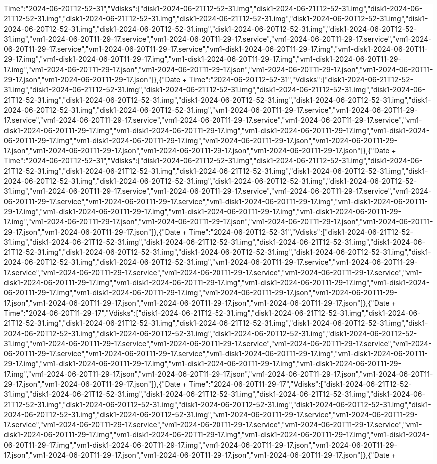 Time\":\"2024-06-20T12-52-31\",\"Vdisks\":[\"disk1-2024-06-21T12-52-31.img\",\"disk1-2024-06-21T12-52-31.img\",\"disk1-2024-06-21T12-52-31.img\",\"disk1-2024-06-21T12-52-31.img\",\"disk1-2024-06-21T12-52-31.img\",\"disk1-2024-06-20T12-52-31.img\",\"disk1-2024-06-20T12-52-31.img\",\"disk1-2024-06-20T12-52-31.img\",\"disk1-2024-06-20T12-52-31.img\",\"disk1-2024-06-20T12-52-31.img\",\"vm1-2024-06-20T11-29-17.service\",\"vm1-2024-06-20T11-29-17.service\",\"vm1-2024-06-20T11-29-17.service\",\"vm1-2024-06-20T11-29-17.service\",\"vm1-2024-06-20T11-29-17.service\",\"vm1-disk1-2024-06-20T11-29-17.img\",\"vm1-disk1-2024-06-20T11-29-17.img\",\"vm1-disk1-2024-06-20T11-29-17.img\",\"vm1-disk1-2024-06-20T11-29-17.img\",\"vm1-disk1-2024-06-20T11-29-17.img\",\"vm1-2024-06-20T11-29-17.json\",\"vm1-2024-06-20T11-29-17.json\",\"vm1-2024-06-20T11-29-17.json\",\"vm1-2024-06-20T11-29-17.json\",\"vm1-2024-06-20T11-29-17.json\"]},{\"Date + Time\":\"2024-06-20T12-52-31\",\"Vdisks\":[\"disk1-2024-06-21T12-52-31.img\",\"disk1-2024-06-21T12-52-31.img\",\"disk1-2024-06-21T12-52-31.img\",\"disk1-2024-06-21T12-52-31.img\",\"disk1-2024-06-21T12-52-31.img\",\"disk1-2024-06-20T12-52-31.img\",\"disk1-2024-06-20T12-52-31.img\",\"disk1-2024-06-20T12-52-31.img\",\"disk1-2024-06-20T12-52-31.img\",\"disk1-2024-06-20T12-52-31.img\",\"vm1-2024-06-20T11-29-17.service\",\"vm1-2024-06-20T11-29-17.service\",\"vm1-2024-06-20T11-29-17.service\",\"vm1-2024-06-20T11-29-17.service\",\"vm1-2024-06-20T11-29-17.service\",\"vm1-disk1-2024-06-20T11-29-17.img\",\"vm1-disk1-2024-06-20T11-29-17.img\",\"vm1-disk1-2024-06-20T11-29-17.img\",\"vm1-disk1-2024-06-20T11-29-17.img\",\"vm1-disk1-2024-06-20T11-29-17.img\",\"vm1-2024-06-20T11-29-17.json\",\"vm1-2024-06-20T11-29-17.json\",\"vm1-2024-06-20T11-29-17.json\",\"vm1-2024-06-20T11-29-17.json\",\"vm1-2024-06-20T11-29-17.json\"]},{\"Date + Time\":\"2024-06-20T12-52-31\",\"Vdisks\":[\"disk1-2024-06-21T12-52-31.img\",\"disk1-2024-06-21T12-52-31.img\",\"disk1-2024-06-21T12-52-31.img\",\"disk1-2024-06-21T12-52-31.img\",\"disk1-2024-06-21T12-52-31.img\",\"disk1-2024-06-20T12-52-31.img\",\"disk1-2024-06-20T12-52-31.img\",\"disk1-2024-06-20T12-52-31.img\",\"disk1-2024-06-20T12-52-31.img\",\"disk1-2024-06-20T12-52-31.img\",\"vm1-2024-06-20T11-29-17.service\",\"vm1-2024-06-20T11-29-17.service\",\"vm1-2024-06-20T11-29-17.service\",\"vm1-2024-06-20T11-29-17.service\",\"vm1-2024-06-20T11-29-17.service\",\"vm1-disk1-2024-06-20T11-29-17.img\",\"vm1-disk1-2024-06-20T11-29-17.img\",\"vm1-disk1-2024-06-20T11-29-17.img\",\"vm1-disk1-2024-06-20T11-29-17.img\",\"vm1-disk1-2024-06-20T11-29-17.img\",\"vm1-2024-06-20T11-29-17.json\",\"vm1-2024-06-20T11-29-17.json\",\"vm1-2024-06-20T11-29-17.json\",\"vm1-2024-06-20T11-29-17.json\",\"vm1-2024-06-20T11-29-17.json\"]},{\"Date + Time\":\"2024-06-20T12-52-31\",\"Vdisks\":[\"disk1-2024-06-21T12-52-31.img\",\"disk1-2024-06-21T12-52-31.img\",\"disk1-2024-06-21T12-52-31.img\",\"disk1-2024-06-21T12-52-31.img\",\"disk1-2024-06-21T12-52-31.img\",\"disk1-2024-06-20T12-52-31.img\",\"disk1-2024-06-20T12-52-31.img\",\"disk1-2024-06-20T12-52-31.img\",\"disk1-2024-06-20T12-52-31.img\",\"disk1-2024-06-20T12-52-31.img\",\"vm1-2024-06-20T11-29-17.service\",\"vm1-2024-06-20T11-29-17.service\",\"vm1-2024-06-20T11-29-17.service\",\"vm1-2024-06-20T11-29-17.service\",\"vm1-2024-06-20T11-29-17.service\",\"vm1-disk1-2024-06-20T11-29-17.img\",\"vm1-disk1-2024-06-20T11-29-17.img\",\"vm1-disk1-2024-06-20T11-29-17.img\",\"vm1-disk1-2024-06-20T11-29-17.img\",\"vm1-disk1-2024-06-20T11-29-17.img\",\"vm1-2024-06-20T11-29-17.json\",\"vm1-2024-06-20T11-29-17.json\",\"vm1-2024-06-20T11-29-17.json\",\"vm1-2024-06-20T11-29-17.json\",\"vm1-2024-06-20T11-29-17.json\"]},{\"Date + Time\":\"2024-06-20T11-29-17\",\"Vdisks\":[\"disk1-2024-06-21T12-52-31.img\",\"disk1-2024-06-21T12-52-31.img\",\"disk1-2024-06-21T12-52-31.img\",\"disk1-2024-06-21T12-52-31.img\",\"disk1-2024-06-21T12-52-31.img\",\"disk1-2024-06-20T12-52-31.img\",\"disk1-2024-06-20T12-52-31.img\",\"disk1-2024-06-20T12-52-31.img\",\"disk1-2024-06-20T12-52-31.img\",\"disk1-2024-06-20T12-52-31.img\",\"vm1-2024-06-20T11-29-17.service\",\"vm1-2024-06-20T11-29-17.service\",\"vm1-2024-06-20T11-29-17.service\",\"vm1-2024-06-20T11-29-17.service\",\"vm1-2024-06-20T11-29-17.service\",\"vm1-disk1-2024-06-20T11-29-17.img\",\"vm1-disk1-2024-06-20T11-29-17.img\",\"vm1-disk1-2024-06-20T11-29-17.img\",\"vm1-disk1-2024-06-20T11-29-17.img\",\"vm1-disk1-2024-06-20T11-29-17.img\",\"vm1-2024-06-20T11-29-17.json\",\"vm1-2024-06-20T11-29-17.json\",\"vm1-2024-06-20T11-29-17.json\",\"vm1-2024-06-20T11-29-17.json\",\"vm1-2024-06-20T11-29-17.json\"]},{\"Date + Time\":\"2024-06-20T11-29-17\",\"Vdisks\":[\"disk1-2024-06-21T12-52-31.img\",\"disk1-2024-06-21T12-52-31.img\",\"disk1-2024-06-21T12-52-31.img\",\"disk1-2024-06-21T12-52-31.img\",\"disk1-2024-06-21T12-52-31.img\",\"disk1-2024-06-20T12-52-31.img\",\"disk1-2024-06-20T12-52-31.img\",\"disk1-2024-06-20T12-52-31.img\",\"disk1-2024-06-20T12-52-31.img\",\"disk1-2024-06-20T12-52-31.img\",\"vm1-2024-06-20T11-29-17.service\",\"vm1-2024-06-20T11-29-17.service\",\"vm1-2024-06-20T11-29-17.service\",\"vm1-2024-06-20T11-29-17.service\",\"vm1-2024-06-20T11-29-17.service\",\"vm1-disk1-2024-06-20T11-29-17.img\",\"vm1-disk1-2024-06-20T11-29-17.img\",\"vm1-disk1-2024-06-20T11-29-17.img\",\"vm1-disk1-2024-06-20T11-29-17.img\",\"vm1-disk1-2024-06-20T11-29-17.img\",\"vm1-2024-06-20T11-29-17.json\",\"vm1-2024-06-20T11-29-17.json\",\"vm1-2024-06-20T11-29-17.json\",\"vm1-2024-06-20T11-29-17.json\",\"vm1-2024-06-20T11-29-17.json\"]},{\"Date +